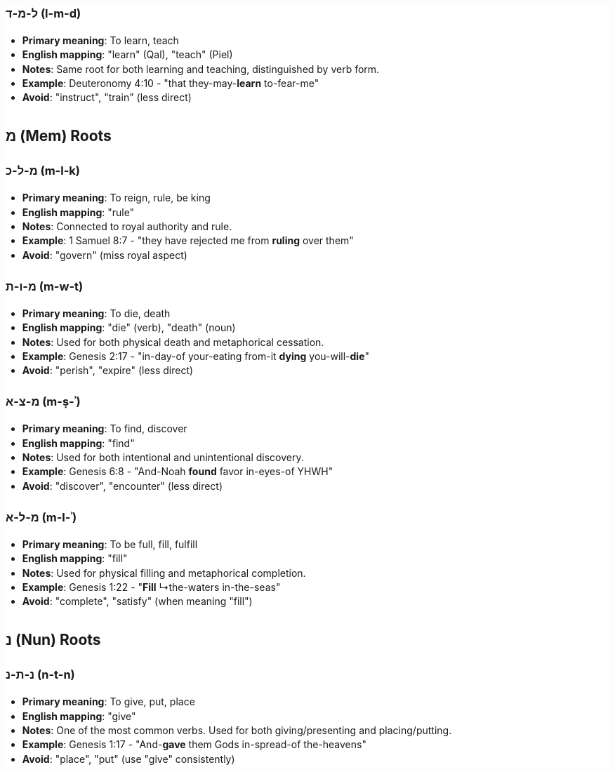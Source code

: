 ### ל-מ-ד (l-m-d)

- **Primary meaning**: To learn, teach
- **English mapping**: "learn" (Qal), "teach" (Piel)
- **Notes**: Same root for both learning and teaching, distinguished by verb form.
- **Example**: Deuteronomy 4:10 - "that they-may-**learn** to-fear-me"
- **Avoid**: "instruct", "train" (less direct)

## מ (Mem) Roots

### מ-ל-כ (m-l-k)

- **Primary meaning**: To reign, rule, be king
- **English mapping**: "rule"
- **Notes**: Connected to royal authority and rule.
- **Example**: 1 Samuel 8:7 - "they have rejected me from **ruling** over them"
- **Avoid**: "govern" (miss royal aspect)

### מ-ו-ת (m-w-t)

- **Primary meaning**: To die, death
- **English mapping**: "die" (verb), "death" (noun)
- **Notes**: Used for both physical death and metaphorical cessation.
- **Example**: Genesis 2:17 - "in-day-of your-eating from-it **dying** you-will-**die**"
- **Avoid**: "perish", "expire" (less direct)

### מ-צ-א (m-ṣ-ʾ)

- **Primary meaning**: To find, discover
- **English mapping**: "find"
- **Notes**: Used for both intentional and unintentional discovery.
- **Example**: Genesis 6:8 - "And-Noah **found** favor in-eyes-of YHWH"
- **Avoid**: "discover", "encounter" (less direct)

### מ-ל-א (m-l-ʾ)

- **Primary meaning**: To be full, fill, fulfill
- **English mapping**: "fill"
- **Notes**: Used for physical filling and metaphorical completion.
- **Example**: Genesis 1:22 - "**Fill** ↳the-waters in-the-seas"
- **Avoid**: "complete", "satisfy" (when meaning "fill")

## נ (Nun) Roots

### נ-ת-נ (n-t-n)

- **Primary meaning**: To give, put, place
- **English mapping**: "give"
- **Notes**: One of the most common verbs. Used for both giving/presenting and placing/putting.
- **Example**: Genesis 1:17 - "And-**gave** them Gods in-spread-of the-heavens"
- **Avoid**: "place", "put" (use "give" consistently)
